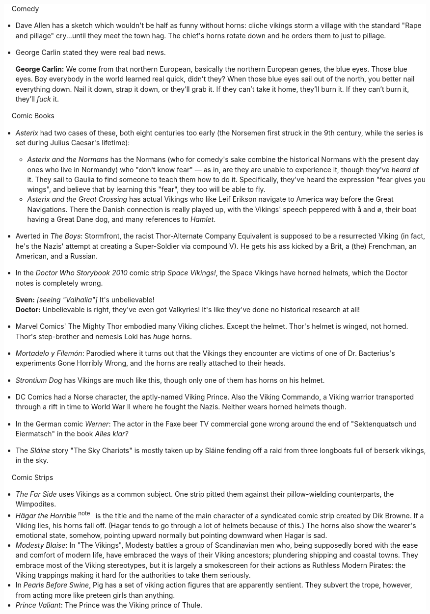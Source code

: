     Comedy 

-   Dave Allen has a sketch which wouldn't be half as funny without horns: cliche vikings storm a village with the standard "Rape and pillage" cry...until they meet the town hag. The chief's horns rotate down and he orders them to just to pillage.
-   George Carlin stated they were real bad news.
    
    **George Carlin:** We come from that northern European, basically the northern European genes, the blue eyes. Those blue eyes. Boy everybody in the world learned real quick, didn’t they? When those blue eyes sail out of the north, you better nail everything down. Nail it down, strap it down, or they’ll grab it. If they can’t take it home, they’ll burn it. If they can’t burn it, they’ll _fuck_ it.
    

    Comic Books 

-   _Asterix_ had two cases of these, both eight centuries too early (the Norsemen first struck in the 9th century, while the series is set during Julius Caesar's lifetime):
    -   _Asterix and the Normans_ has the Normans (who for comedy's sake combine the historical Normans with the present day ones who live in Normandy) who "don't know fear" — as in, are they are unable to experience it, though they've _heard_ of it. They sail to Gaulia to find someone to teach them how to do it. Specifically, they've heard the expression "fear gives you wings", and believe that by learning this "fear", they too will be able to fly.
    -   _Asterix and the Great Crossing_ has actual Vikings who like Leif Erikson navigate to America way before the Great Navigations. There the Danish connection is really played up, with the Vikings' speech peppered with å and ø, their boat having a Great Dane dog, and many references to _Hamlet_.
-   Averted in _The Boys_: Stormfront, the racist Thor-Alternate Company Equivalent is supposed to be a resurrected Viking (in fact, he's the Nazis' attempt at creating a Super-Soldier via compound V). He gets his ass kicked by a Brit, a (the) Frenchman, an American, and a Russian.
-   In the _Doctor Who Storybook 2010_ comic strip _Space Vikings!_, the Space Vikings have horned helmets, which the Doctor notes is completely wrong.
    
    **Sven:** _\[seeing "Valhalla"\]_ It's unbelievable!  
    **Doctor:** Unbelievable is right, they've even got Valkyries! It's like they've done no historical research at all!
    
-   Marvel Comics' The Mighty Thor embodied many Viking cliches. Except the helmet. Thor's helmet is winged, not horned. Thor's step-brother and nemesis Loki has _huge_ horns.
-   _Mortadelo y Filemón_: Parodied where it turns out that the Vikings they encounter are victims of one of Dr. Bacterius's experiments Gone Horribly Wrong, and the horns are really attached to their heads.
-   _Strontium Dog_ has Vikings are much like this, though only one of them has horns on his helmet.
-   DC Comics had a Norse character, the aptly-named Viking Prince. Also the Viking Commando, a Viking warrior transported through a rift in time to World War II where he fought the Nazis. Neither wears horned helmets though.
-   In the German comic _Werner_: The actor in the Faxe beer TV commercial gone wrong around the end of "Sektenquatsch und Eiermatsch" in the book _Alles klar?_
-   The _Sláine_ story "The Sky Chariots" is mostly taken up by Sláine fending off a raid from three longboats full of berserk vikings, in the sky.

    Comic Strips 

-   _The Far Side_ uses Vikings as a common subject. One strip pitted them against their pillow-wielding counterparts, the Wimpodites.
-   _Hägar the Horrible_ <sup>note&nbsp;</sup>  is the title and the name of the main character of a syndicated comic strip created by Dik Browne. If a Viking lies, his horns fall off. (Hagar tends to go through a lot of helmets because of this.) The horns also show the wearer's emotional state, somehow, pointing upward normally but pointing downward when Hagar is sad.
-   _Modesty Blaise_: In "The Vikings", Modesty battles a group of Scandinavian men who, being supposedly bored with the ease and comfort of modern life, have embraced the ways of their Viking ancestors; plundering shipping and coastal towns. They embrace most of the Viking stereotypes, but it is largely a smokescreen for their actions as Ruthless Modern Pirates: the Viking trappings making it hard for the authorities to take them seriously.
-   In _Pearls Before Swine_, Pig has a set of viking action figures that are apparently sentient. They subvert the trope, however, from acting more like preteen girls than anything.
-   _Prince Valiant_: The Prince was the Viking prince of Thule.
